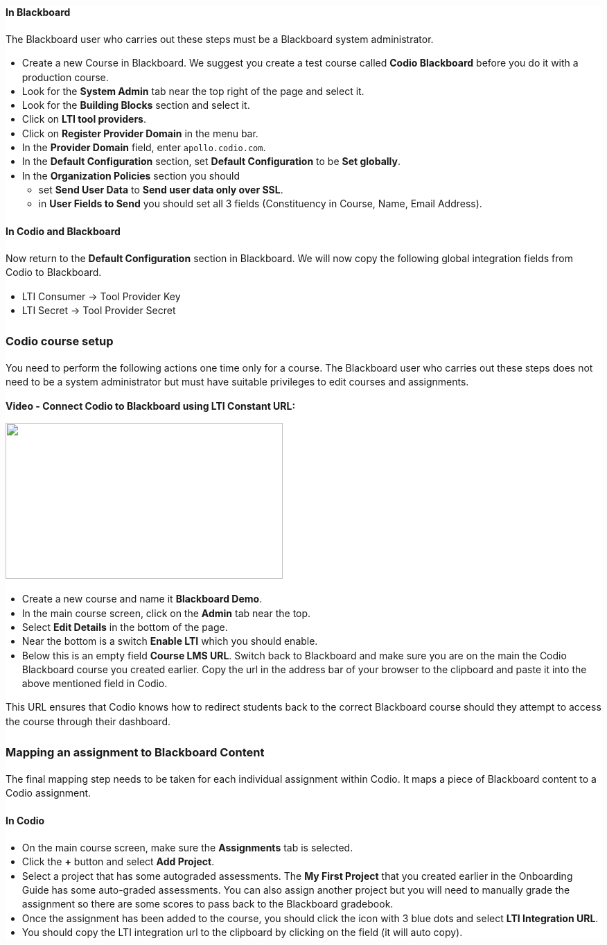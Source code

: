 
#### In Blackboard
The Blackboard user who carries out these steps must be a Blackboard system administrator.

- Create a new Course in Blackboard. We suggest you create a test course called **Codio Blackboard** before you do it with a production course.
- Look for the **System Admin** tab near the top right of the page and select it.
- Look for the **Building Blocks** section and select it.
- Click on **LTI tool providers**.
- Click on **Register Provider Domain** in the menu bar.
- In the **Provider Domain** field, enter `apollo.codio.com`.
- In the **Default Configuration** section, set **Default Configuration** to be **Set globally**.
- In the **Organization Policies** section you should
  - set **Send User Data** to **Send user data only over SSL**.
  - in **User Fields to Send** you should set all 3 fields (Constituency in Course, Name, Email Address).

#### In Codio and Blackboard
Now return to the **Default Configuration** section in Blackboard. We will now copy the following global integration fields from Codio to Blackboard.

- LTI Consumer -> Tool Provider Key
- LTI Secret -> Tool Provider Secret



### Codio course setup
You need to perform the following actions one time only for a course. The Blackboard user who carries out these steps does not need to be a system administrator but must have suitable privileges to edit courses and assignments.

**Video - Connect Codio to Blackboard using LTI Constant URL:**
<p><a href="https://codio.wistia.com/medias/yyuv97mbux?wvideo=yyuv97mbux"><img src="https://embedwistia-a.akamaihd.net/deliveries/5054fbf5433331e588ec4ccc793e97aad21c85b4.jpg?image_play_button_size=2x&amp;image_crop_resized=960x540&amp;image_play_button=1&amp;image_play_button_color=1e71e7e0" width="400" height="225" style="width: 400px; height: 225px;"></a></p>

- Create a new course and name it **Blackboard Demo**.
- In the main course screen, click on the **Admin** tab near the top.
- Select **Edit Details** in the bottom of the page.
- Near the bottom is a switch **Enable LTI** which you should enable.
- Below this is an empty field **Course LMS URL**. Switch back to Blackboard and make sure you are on the main the Codio Blackboard course you created earlier. Copy the url in the address bar of your browser to the clipboard and paste it into the above mentioned field in Codio.

This URL ensures that Codio knows how to redirect students back to the correct Blackboard course should they attempt to access the course through their dashboard.

### Mapping an assignment to Blackboard Content
The final mapping step needs to be taken for each individual assignment within Codio. It maps a piece of Blackboard content to a Codio assignment.

#### In Codio

- On the main course screen, make sure the **Assignments** tab is selected.
- Click the **+** button and select **Add Project**.
- Select a project that has some autograded assessments. The **My First Project** that you created earlier in the Onboarding Guide has some auto-graded assessments. You can also assign another project but you will need to manually grade the assignment so there are some scores to pass back to the Blackboard gradebook.
- Once the assignment has been added to the course, you should click the icon with 3 blue dots and select **LTI Integration URL**.
- You should copy the LTI integration url to the clipboard by clicking on the field (it will auto copy).
